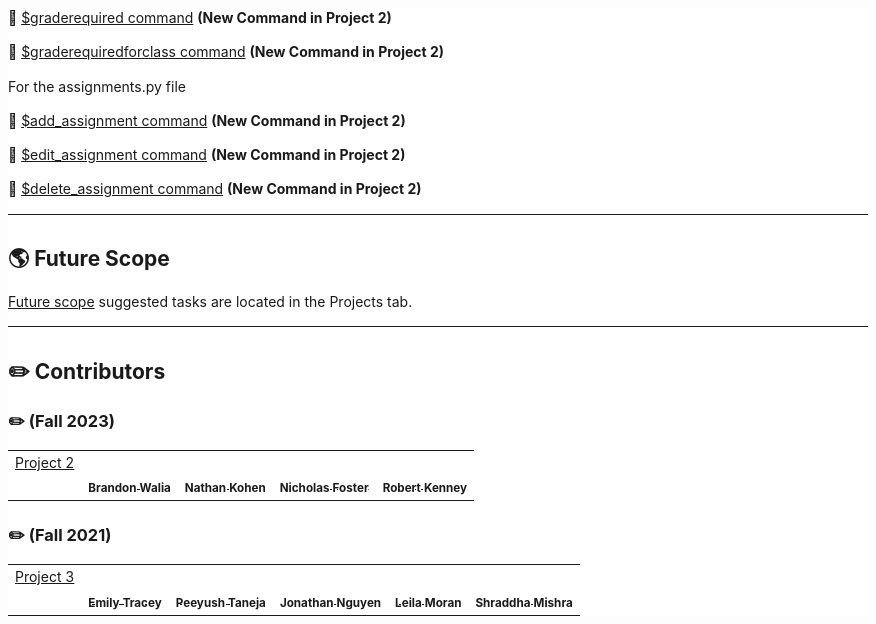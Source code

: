 :open_file_folder: [$graderequired command](https://github.com/nfoster1492/ClassMateBot-1/blob/main/docs/Grades/graderequired.md) **(New Command in Project 2)**

:open_file_folder: [$graderequiredforclass command](https://github.com/nfoster1492/ClassMateBot-1/blob/main/docs/Grades/graderequiredforclass.md) **(New Command in Project 2)**

For the assignments.py file

:open_file_folder: [$add_assignment command](https://github.com/nfoster1492/ClassMateBot-1/blob/main/docs/Assignments/add_assignment.md) **(New Command in Project 2)**

:open_file_folder: [$edit_assignment command](https://github.com/nfoster1492/ClassMateBot-1/blob/main/docs/Assignments/edit_assignment.md) **(New Command in Project 2)**

:open_file_folder: [$delete_assignment command](https://github.com/nfoster1492/ClassMateBot-1/blob/main/docs/Assignments/delete_assignment.md) **(New Command in Project 2)**



---

## :earth_americas: Future Scope
[Future scope](https://github.com/nfoster1492/ClassMateBot-1/projects/1) suggested tasks are located in the Projects tab. 


---


## :pencil2: Contributors

### :pencil2: (Fall 2023)

<table>
  <tr>
    <td><a href="https://github.com/nfoster1492/ClassMateBot-1">Project 2</a></td>
    <td align="center"><a href="https://github.com/brwali/"><img src="https://avatars.githubusercontent.com/u/144480335?v=4" width="75px;" alt=""/><br /><sub><b>Brandon Walia</b></sub></a></td>
    <td align="center"><a href="https://github.com/nathankohen/"><img src="https://avatars.githubusercontent.com/u/99231385?v=4" width="75px;" alt=""/><br /><sub><b>Nathan Kohen</b></sub></a><br /></td>
    <td align="center"><a href="https://github.com/nfoster1492/"><img src="https://avatars.githubusercontent.com/u/144182217?v=4" width="75px;" alt=""/><br /><sub><b>Nicholas Foster</b></sub></a><br /></td>
    <td align="center"><a href="https://github.com/rpkenney/"><img src="https://avatars.githubusercontent.com/u/70106196?v=4" width="75px;" alt=""/><br /><sub><b>Robert Kenney</b></sub></a><br /></td>
  </tr>
</table>

### :pencil2: (Fall 2021)

<table>
  <tr>
    <td><a href="https://github.com/CSC510-Group-25/ClassMateBot">Project 3</a></td>
    <td align="center"><a href="https://github.com/etracey7/"><img src="https://avatars.githubusercontent.com/u/78971563?v=4" width="75px;" alt=""/><br /><sub><b>Emily Tracey</b></sub></a></td>
    <td align="center"><a href="https://github.com/peeyush10234/"><img src="https://avatars.githubusercontent.com/u/10905673?v=4" width="75px;" alt=""/><br /><sub><b>Peeyush Taneja</b></sub></a><br /></td>
    <td align="center"><a href="https://github.com/jhnguye4/"><img src="https://avatars.githubusercontent.com/u/42051115?v=4" width="75px;" alt=""/><br /><sub><b>Jonathan Nguyen</b></sub></a><br /></td>
    <td align="center"><a href="https://github.com/snapcat/"><img src="https://avatars.githubusercontent.com/u/89357283?v=4" width="75px;" alt=""/><br /><sub><b>Leila Moran</b></sub></a><br /></td>
    <td align="center"><a href="https://www.github.com/shraddhamishra7"><img src="https://avatars.githubusercontent.com/u/7471821?v=4" width="75px;" alt=""/><br /><sub><b>Shraddha Mishra</b></sub></a><br /></td>
  </tr>
  
